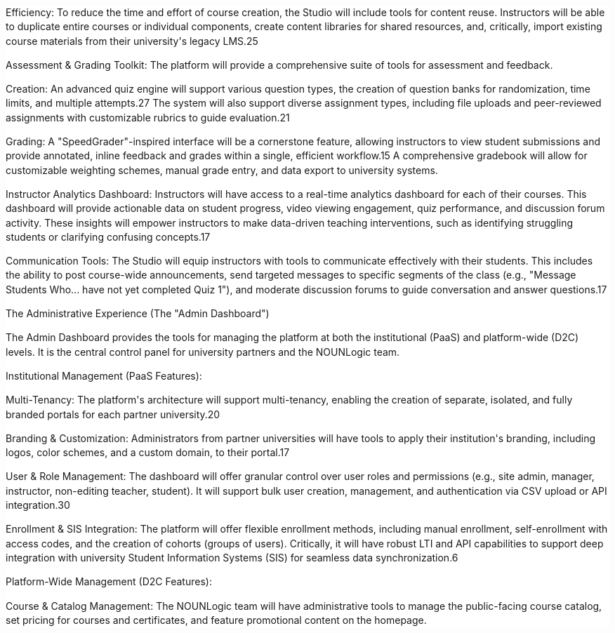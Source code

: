 Efficiency: To reduce the time and effort of course creation, the Studio will include tools for content reuse. Instructors will be able to duplicate entire courses or individual components, create content libraries for shared resources, and, critically, import existing course materials from their university's legacy LMS.25

Assessment & Grading Toolkit: The platform will provide a comprehensive suite of tools for assessment and feedback.

Creation: An advanced quiz engine will support various question types, the creation of question banks for randomization, time limits, and multiple attempts.27 The system will also support diverse assignment types, including file uploads and peer-reviewed assignments with customizable rubrics to guide evaluation.21

Grading: A "SpeedGrader"-inspired interface will be a cornerstone feature, allowing instructors to view student submissions and provide annotated, inline feedback and grades within a single, efficient workflow.15 A comprehensive gradebook will allow for customizable weighting schemes, manual grade entry, and data export to university systems.

Instructor Analytics Dashboard: Instructors will have access to a real-time analytics dashboard for each of their courses. This dashboard will provide actionable data on student progress, video viewing engagement, quiz performance, and discussion forum activity. These insights will empower instructors to make data-driven teaching interventions, such as identifying struggling students or clarifying confusing concepts.17

Communication Tools: The Studio will equip instructors with tools to communicate effectively with their students. This includes the ability to post course-wide announcements, send targeted messages to specific segments of the class (e.g., "Message Students Who... have not yet completed Quiz 1"), and moderate discussion forums to guide conversation and answer questions.17

The Administrative Experience (The "Admin Dashboard")

The Admin Dashboard provides the tools for managing the platform at both the institutional (PaaS) and platform-wide (D2C) levels. It is the central control panel for university partners and the NOUNLogic team.

Institutional Management (PaaS Features):

Multi-Tenancy: The platform's architecture will support multi-tenancy, enabling the creation of separate, isolated, and fully branded portals for each partner university.20

Branding & Customization: Administrators from partner universities will have tools to apply their institution's branding, including logos, color schemes, and a custom domain, to their portal.17

User & Role Management: The dashboard will offer granular control over user roles and permissions (e.g., site admin, manager, instructor, non-editing teacher, student). It will support bulk user creation, management, and authentication via CSV upload or API integration.30

Enrollment & SIS Integration: The platform will offer flexible enrollment methods, including manual enrollment, self-enrollment with access codes, and the creation of cohorts (groups of users). Critically, it will have robust LTI and API capabilities to support deep integration with university Student Information Systems (SIS) for seamless data synchronization.6

Platform-Wide Management (D2C Features):

Course & Catalog Management: The NOUNLogic team will have administrative tools to manage the public-facing course catalog, set pricing for courses and certificates, and feature promotional content on the homepage.
